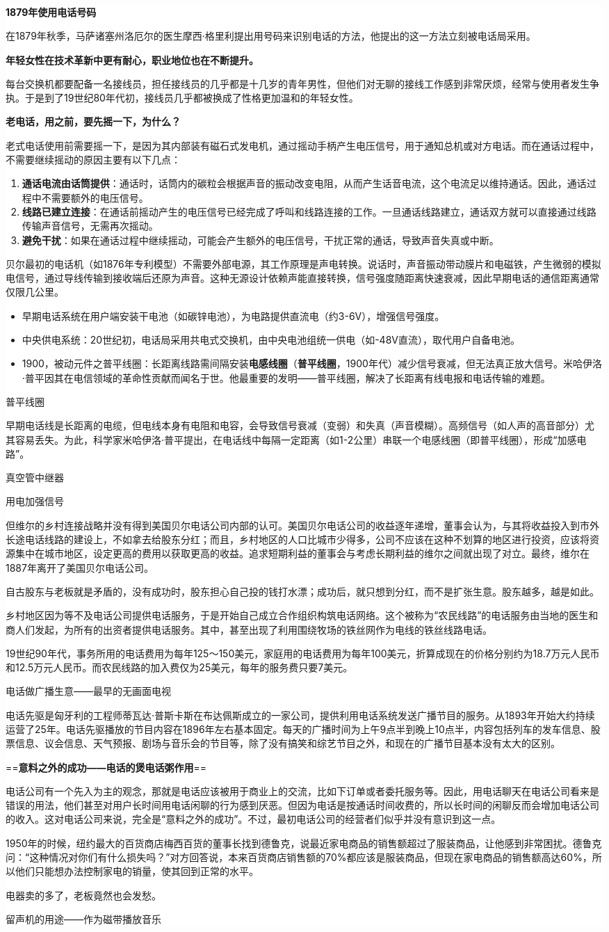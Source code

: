 **1879年使用电话号码**

在1879年秋季，马萨诸塞州洛厄尔的医生摩西·格里利提出用号码来识别电话的方法，他提出的这一方法立刻被电话局采用。

**年轻女性在技术革新中更有耐心，职业地位也在不断提升。**

每台交换机都要配备一名接线员，担任接线员的几乎都是十几岁的青年男性，但他们对无聊的接线工作感到非常厌烦，经常与使用者发生争执。于是到了19世纪80年代初，接线员几乎都被换成了性格更加温和的年轻女性。

**老电话，用之前，要先摇一下，为什么？**

老式电话使用前需要摇一下，是因为其内部装有磁石式发电机，通过摇动手柄产生电压信号，用于通知总机或对方电话。而在通话过程中，不需要继续摇动的原因主要有以下几点：

1. **通话电流由话筒提供**：通话时，话筒内的碳粒会根据声音的振动改变电阻，从而产生话音电流，这个电流足以维持通话。因此，通话过程中不需要额外的电压信号。
2. **线路已建立连接**：在通话前摇动产生的电压信号已经完成了呼叫和线路连接的工作。一旦通话线路建立，通话双方就可以直接通过线路传输声音信号，无需再次摇动。
3. **避免干扰**：如果在通话过程中继续摇动，可能会产生额外的电压信号，干扰正常的通话，导致声音失真或中断。

贝尔最初的电话机（如1876年专利模型）不需要外部电源，其工作原理是声电转换。说话时，声音振动带动膜片和电磁铁，产生微弱的模拟电信号，通过导线传输到接收端后还原为声音。这种无源设计依赖声能直接转换，信号强度随距离快速衰减，因此早期电话的通信距离通常仅限几公里。

- 早期电话系统在用户端安装干电池（如碳锌电池），为电路提供直流电（约3-6V），增强信号强度。

- 中央供电系统：20世纪初，电话局采用共电式交换机，由中央电池组统一供电（如-48V直流），取代用户自备电池。
- 1900，被动元件之普平线圈：长距离线路需间隔安装**电感线圈**（**普平线圈**，1900年代）减少信号衰减，但无法真正放大信号。米哈伊洛·普平因其在电信领域的革命性贡献而闻名于世。他最重要的发明——普平线圈，解决了长距离有线电报和电话传输的难题。

普平线圈

早期电话线是长距离的电缆，但电线本身有电阻和电容，会导致信号衰减（变弱）和失真（声音模糊）。高频信号（如人声的高音部分）尤其容易丢失。为此，科学家米哈伊洛·普平提出，在电话线中每隔一定距离（如1-2公里）串联一个电感线圈（即普平线圈），形成“加感电路”。

真空管中继器

用电加强信号

但维尔的乡村连接战略并没有得到美国贝尔电话公司内部的认可。美国贝尔电话公司的收益逐年递增，董事会认为，与其将收益投入到市外长途电话线路的建设上，不如拿去给股东分红；而且，乡村地区的人口比城市少得多，公司不应该在这种不划算的地区进行投资，应该将资源集中在城市地区，设定更高的费用以获取更高的收益。追求短期利益的董事会与考虑长期利益的维尔之间就出现了对立。最终，维尔在1887年离开了美国贝尔电话公司。

自古股东与老板就是矛盾的，没有成功时，股东担心自己投的钱打水漂；成功后，就只想到分红，而不是扩张生意。股东越多，越是如此。

乡村地区因为等不及电话公司提供电话服务，于是开始自己成立合作组织构筑电话网络。这个被称为“农民线路”的电话服务由当地的医生和商人们发起，为所有的出资者提供电话服务。其中，甚至出现了利用围绕牧场的铁丝网作为电线的铁丝线路电话。

19世纪90年代，事务所用的电话费用为每年125～150美元，家庭用的电话费用为每年100美元，折算成现在的价格分别约为18.7万元人民币和12.5万元人民币。而农民线路的加入费仅为25美元，每年的服务费只要7美元。

电话做广播生意——最早的无画面电视

电话先驱是匈牙利的工程师蒂瓦达·普斯卡斯在布达佩斯成立的一家公司，提供利用电话系统发送广播节目的服务。从1893年开始大约持续运营了25年。电话先驱播放的节目内容在1896年左右基本固定。每天的广播时间为上午9点半到晚上10点半，内容包括列车的发车信息、股票信息、议会信息、天气预报、剧场与音乐会的节目等，除了没有搞笑和综艺节目之外，和现在的广播节目基本没有太大的区别。

==**意料之外的成功——电话的煲电话粥作用**==

电话公司有一个先入为主的观念，那就是电话应该被用于商业上的交流，比如下订单或者委托服务等。因此，用电话聊天在电话公司看来是错误的用法，他们甚至对用户长时间用电话闲聊的行为感到厌恶。但因为电话是按通话时间收费的，所以长时间的闲聊反而会增加电话公司的收入。这对电话公司来说，完全是“意料之外的成功”。不过，最初电话公司的经营者们似乎并没有意识到这一点。

1950年的时候，纽约最大的百货商店梅西百货的董事长找到德鲁克，说最近家电商品的销售额超过了服装商品，让他感到非常困扰。德鲁克问：“这种情况对你们有什么损失吗？”对方回答说，本来百货商店销售额的70%都应该是服装商品，但现在家电商品的销售额高达60%，所以他们只能想办法控制家电的销量，使其回到正常的水平。

电器卖的多了，老板竟然也会发愁。

留声机的用途——作为磁带播放音乐
